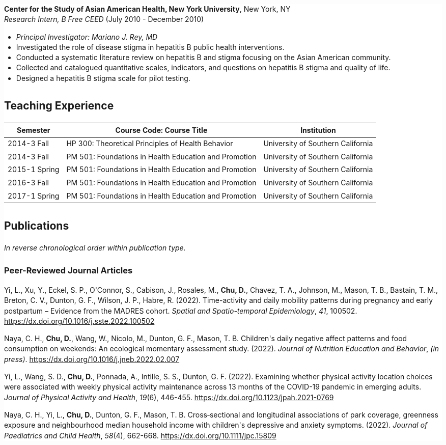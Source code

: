 **Center for the Study of Asian American Health, New York University**, New York, NY  
*Research Intern, B Free CEED* (July 2010 - December 2010)

- *Principal Investigator: Mariano J. Rey, MD*
- Investigated the role of disease stigma in hepatitis B public health interventions.
- Conducted a systematic literature review on hepatitis B and stigma focusing on the Asian American community.
- Collected and catalogued quantitative scales, indicators, and questions on hepatitis B stigma and quality of life.
- Designed a hepatitis B stigma scale for pilot testing.

## Teaching Experience
| Semester      | Course Code: Course Title                             | Institution                       |
| ------------- | ----------------------------------------------------- | --------------------------------- |
| 2014-3 Fall   | HP 300: Theoretical Principles of Health Behavior     | University of Southern California |
| 2014-3 Fall   | PM 501: Foundations in Health Education and Promotion | University of Southern California |
| 2015-1 Spring | PM 501: Foundations in Health Education and Promotion | University of Southern California |
| 2016-3 Fall   | PM 501: Foundations in Health Education and Promotion | University of Southern California |
| 2017-1 Spring | PM 501: Foundations in Health Education and Promotion | University of Southern California |

## Publications
*In reverse chronological order within publication type.*

### Peer-Reviewed Journal Articles
Yi, L., Xu, Y., Eckel, S. P., O'Connor, S., Cabison, J., Rosales, M., **Chu, D.**, Chavez, T. A., Johnson, M., Mason, T. B., Bastain, T. M., Breton, C. V., Dunton, G. F., Wilson, J. P., Habre, R.
(2022).
Time-activity and daily mobility patterns during pregnancy and early postpartum – Evidence from the MADRES cohort.
*Spatial and Spatio-temporal Epidemiology*, *41*, 100502.
<https://dx.doi.org/10.1016/j.sste.2022.100502>

Naya, C. H., **Chu, D.**, Wang, W., Nicolo, M., Dunton, G. F., Mason, T. B.
Children's daily negative affect patterns and food consumption on weekends: An ecological momentary assessment study.
(2022).
*Journal of Nutrition Education and Behavior*, *(in press)*.
<https://dx.doi.org/10.1016/j.jneb.2022.02.007>

Yi, L., Wang, S. D., **Chu, D.**, Ponnada, A., Intille, S. S., Dunton, G. F.
(2022).
Examining whether physical activity location choices were associated with weekly physical activity maintenance across 13 months of the COVID-19 pandemic in emerging adults.
*Journal of Physical Activity and Health*, *19*(6), 446-455.
<https://dx.doi.org/10.1123/jpah.2021-0769>

Naya, C. H., Yi, L., **Chu, D.**, Dunton, G. F., Mason, T. B.
Cross‐sectional and longitudinal associations of park coverage, greenness exposure and neighbourhood median household income with children's depressive and anxiety symptoms.
(2022).
*Journal of Paediatrics and Child Health*, *58*(4), 662-668.
<https://dx.doi.org/10.1111/jpc.15809>
